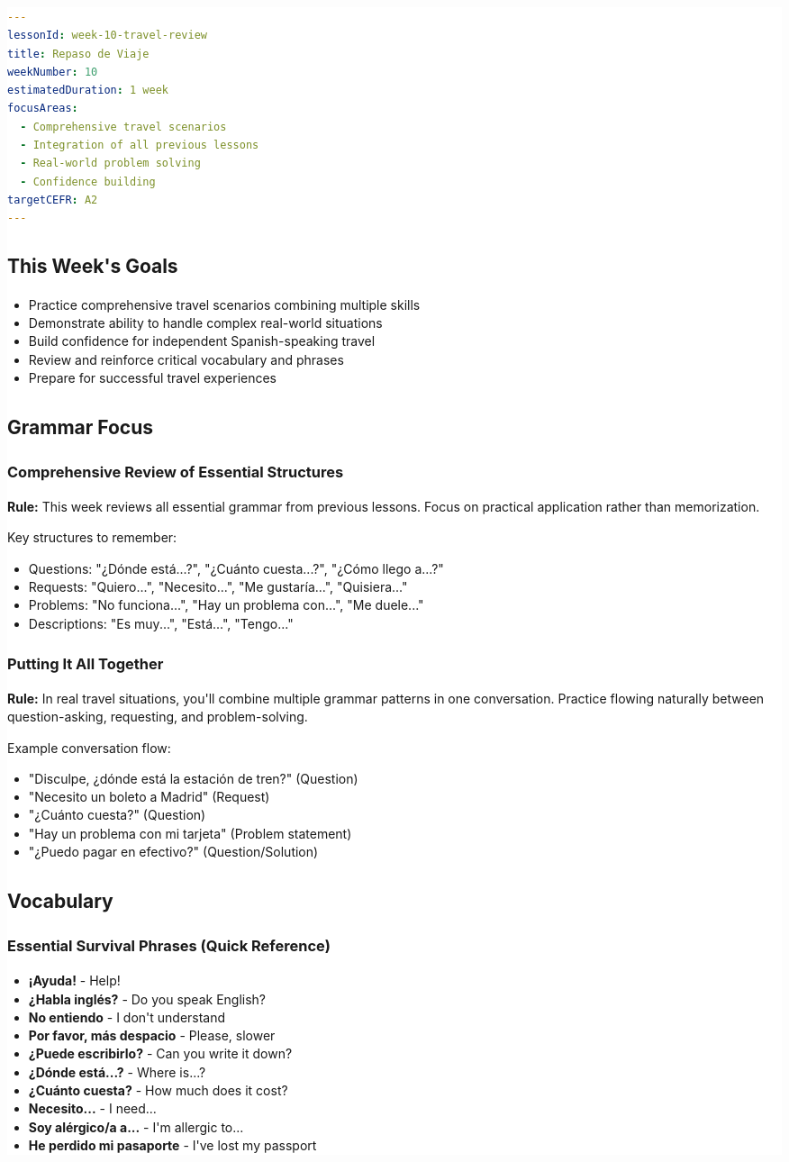 ```yaml
---
lessonId: week-10-travel-review
title: Repaso de Viaje
weekNumber: 10
estimatedDuration: 1 week
focusAreas:
  - Comprehensive travel scenarios
  - Integration of all previous lessons
  - Real-world problem solving
  - Confidence building
targetCEFR: A2
---
```


## This Week's Goals

- Practice comprehensive travel scenarios combining multiple skills
- Demonstrate ability to handle complex real-world situations
- Build confidence for independent Spanish-speaking travel
- Review and reinforce critical vocabulary and phrases
- Prepare for successful travel experiences

## Grammar Focus

### Comprehensive Review of Essential Structures

**Rule:** This week reviews all essential grammar from previous lessons. Focus on practical application rather than memorization.

Key structures to remember:
- Questions: "¿Dónde está...?", "¿Cuánto cuesta...?", "¿Cómo llego a...?"
- Requests: "Quiero...", "Necesito...", "Me gustaría...", "Quisiera..."
- Problems: "No funciona...", "Hay un problema con...", "Me duele..."
- Descriptions: "Es muy...", "Está...", "Tengo..."

### Putting It All Together

**Rule:** In real travel situations, you'll combine multiple grammar patterns in one conversation. Practice flowing naturally between question-asking, requesting, and problem-solving.

Example conversation flow:
- "Disculpe, ¿dónde está la estación de tren?" (Question)
- "Necesito un boleto a Madrid" (Request)
- "¿Cuánto cuesta?" (Question)
- "Hay un problema con mi tarjeta" (Problem statement)
- "¿Puedo pagar en efectivo?" (Question/Solution)

## Vocabulary

### Essential Survival Phrases (Quick Reference)
- **¡Ayuda!** - Help!
- **¿Habla inglés?** - Do you speak English?
- **No entiendo** - I don't understand
- **Por favor, más despacio** - Please, slower
- **¿Puede escribirlo?** - Can you write it down?
- **¿Dónde está...?** - Where is...?
- **¿Cuánto cuesta?** - How much does it cost?
- **Necesito...** - I need...
- **Soy alérgico/a a...** - I'm allergic to...
- **He perdido mi pasaporte** - I've lost my passport
